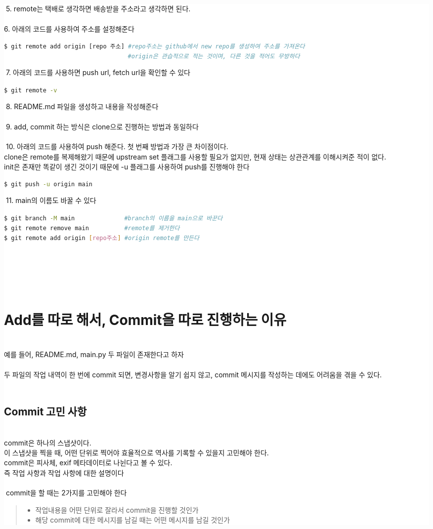 ​
5\. remote는 택배로 생각하면 배송받을 주소라고 생각하면 된다.​<br>​<br>
​
6\. 아래의 코드를 사용하여 주소를 설정해준다
​
```bash
$ git remote add origin [repo 주소] #repo주소는 github에서 new repo를 생성하여 주소를 가져온다
                                   #origin은 관습적으로 적는 것이며, 다른 것을 적어도 무방하다
```
​
7\. 아래의 코드를 사용하면 push url, fetch url을 확인할 수 있다
​
```bash
$ git remote -v
```
​
8\. README.md 파일을 생성하고 내용을 작성해준다​<br>​<br>
​
9\. add, commit 하는 방식은 clone으로 진행하는 방법과 동일하다​<br>​<br>
​
10\. 아래의 코드를 사용하여 push 해준다. 첫 번째 방법과 가장 큰 차이점이다. ​<br>
clone은 remote를 복제해왔기 때문에 upstream set 플래그를 사용할 필요가 없지만, 현재 상태는 상관관계를 이해시켜준 적이 없다.​<br>
init은 존재만 똑같이 생긴 것이기 때문에 -u 플래그를 사용하여 push를 진행해야 한다
​
```bash
$ git push -u origin main
```
​
11\. main의 이름도 바꿀 수 있다
​
```bash
$ git branch -M main              #branch의 이름을 main으로 바꾼다
$ git remote remove main          #remote를 제거한다
$ git remote add origin [repo주소] #origin remote를 만든다
```
​
---
​
# **Add를 따로 해서, Commit을 따로 진행하는 이유**
​​<br>
예를 들어, README.md, main.py 두 파일이 존재한다고 하자​<br>​<br>
​
두 파일의 작업 내역이 한 번에 commit 되면, 변경사항을 알기 쉽지 않고, commit 메시지를 작성하는 데에도 어려움을 겪을 수 있다.​<br>
​
## **Commit 고민 사항**
​​<br>
commit은 하나의 스냅샷이다.​<br>
이 스냅샷을 찍을 때, 어떤 단위로 찍어야 효율적으로 역사를 기록할 수 있을지 고민해야 한다.​<br>
commit은 피사체, exif 메타데이터로 나뉜다고 볼 수 있다.​<br> 
즉 작업 사항과 작업 사항에 대한 설명이다​<br>​<br>
​
commit을 할 때는 2가지를 고민해야 한다
​
> - 작업내용을 어떤 단위로 잘라서 commit을 진행할 것인가​​
> - 해당 commit에 대한 메시지를 남길 때는 어떤 메시지를 남길 것인가
​​
